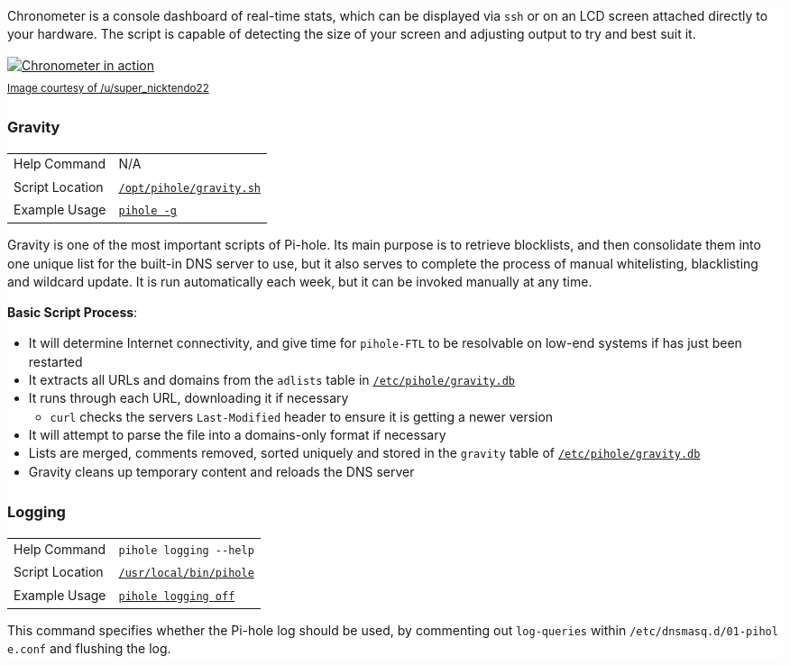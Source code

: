 Chronometer is a console dashboard of real-time stats, which can be displayed via `ssh` or on an LCD screen attached directly to your hardware. The script is capable of detecting the size of your screen and adjusting output to try and best suit it.

<a href="../chronometer.jpg">
    <img srcset="../chronometer-thumb.jpg, ../chronometer-thumb@2x.jpg 2x" src="../chronometer-thumb.jpg" alt="Chronometer in action" width="450" height="600">
</a>
<br/>
<sub>
    <a href="https://www.reddit.com/r/pihole/comments/6ldjna/pihole_setup_went_so_well_at_home_for_the_1st/">Image courtesy of /u/super_nicktendo22</a>
</sub>

### Gravity

| | |
 -------------- | --------------
Help Command    | N/A
Script Location | [`/opt/pihole/gravity.sh`](https://github.com/pi-hole/pi-hole/blob/master/gravity.sh)
Example Usage   | [`pihole -g`](https://discourse.pi-hole.net/t/the-pihole-command-with-examples/738#gravity)

Gravity is one of the most important scripts of Pi-hole. Its main purpose is to retrieve blocklists, and then consolidate them into one unique list for the built-in DNS server to use, but it also serves to complete the process of manual whitelisting, blacklisting and wildcard update. It is run automatically each week, but it can be invoked manually at any time.

**Basic Script Process**:

* It will determine Internet connectivity, and give time for `pihole-FTL` to be resolvable on low-end systems if has just been restarted
* It extracts all URLs and domains from the `adlists` table in [`/etc/pihole/gravity.db`](../database/gravity/index.md)
* It runs through each URL, downloading it if necessary
    * `curl` checks the servers `Last-Modified` header to ensure it is getting a newer version
* It will attempt to parse the file into a domains-only format if necessary
* Lists are merged, comments removed, sorted uniquely and stored in the `gravity` table of [`/etc/pihole/gravity.db`](../database/gravity/index.md)
* Gravity cleans up temporary content and reloads the DNS server

### Logging

| | |
 -------------- | --------------
Help Command    | `pihole logging --help`
Script Location | [`/usr/local/bin/pihole`](https://github.com/pi-hole/pi-hole/blob/master/pihole)
Example Usage   | [`pihole logging off`](https://discourse.pi-hole.net/t/the-pihole-command-with-examples/738#logging)

This command specifies whether the Pi-hole log should be used, by commenting out `log-queries` within `/etc/dnsmasq.d/01-pihole.conf` and flushing the log.
